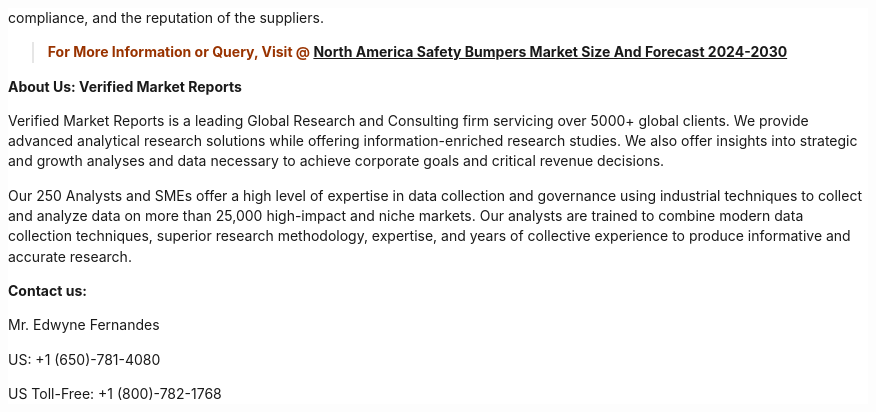 compliance, and the reputation of the suppliers.</p></body></html></p><blockquote><p><span style="color: #993300;"><strong>For More Information or Query, Visit @ <a href="https://www.verifiedmarketreports.com/product/safety-bumpers-market/">North America Safety Bumpers Market Size And Forecast 2024-2030</a></strong></span></p></blockquote><p><strong>About Us: Verified Market Reports</strong></p><p>Verified Market Reports is a leading Global Research and Consulting firm servicing over 5000+ global clients. We provide advanced analytical research solutions while offering information-enriched research studies. We also offer insights into strategic and growth analyses and data necessary to achieve corporate goals and critical revenue decisions.</p><p>Our 250 Analysts and SMEs offer a high level of expertise in data collection and governance using industrial techniques to collect and analyze data on more than 25,000 high-impact and niche markets. Our analysts are trained to combine modern data collection techniques, superior research methodology, expertise, and years of collective experience to produce informative and accurate research.</p><p><strong>Contact us:</strong></p><p>Mr. Edwyne Fernandes</p><p>US: +1 (650)-781-4080</p><p>US Toll-Free: +1 (800)-782-1768</p>
